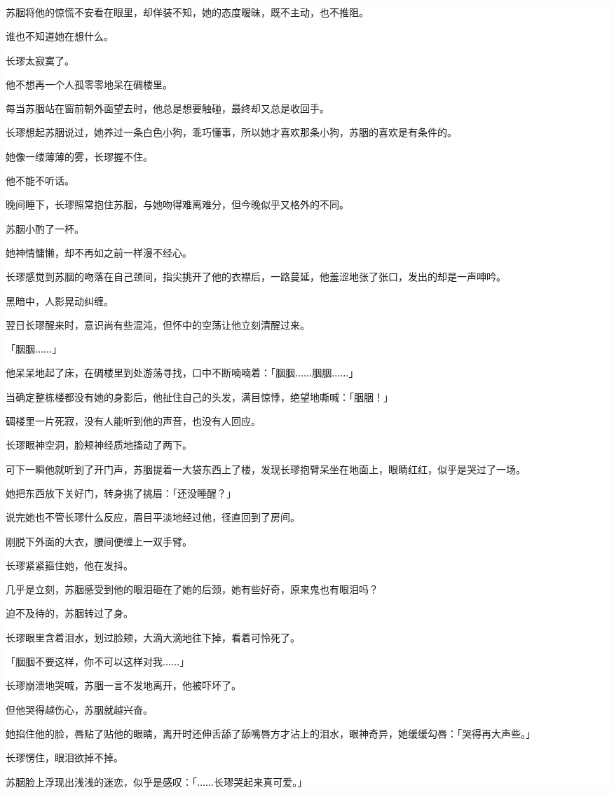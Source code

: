 苏胭将他的惊慌不安看在眼里，却佯装不知，她的态度暧昧，既不主动，也不推阻。

谁也不知道她在想什么。

长璆太寂寞了。

他不想再一个人孤零零地呆在碉楼里。

每当苏胭站在窗前朝外面望去时，他总是想要触碰，最终却又总是收回手。

长璆想起苏胭说过，她养过一条白色小狗，乖巧懂事，所以她才喜欢那条小狗，苏胭的喜欢是有条件的。

她像一缕薄薄的雾，长璆握不住。

他不能不听话。

晚间睡下，长璆照常抱住苏胭，与她吻得难离难分，但今晚似乎又格外的不同。

苏胭小酌了一杯。

她神情慵懒，却不再如之前一样漫不经心。

长璆感觉到苏胭的吻落在自己颈间，指尖挑开了他的衣襟后，一路蔓延，他羞涩地张了张口，发出的却是一声呻吟。

黑暗中，人影晃动纠缠。

翌日长璆醒来时，意识尚有些混沌，但怀中的空荡让他立刻清醒过来。

「胭胭……」

他呆呆地起了床，在碉楼里到处游荡寻找，口中不断喃喃着：「胭胭……胭胭……」

当确定整栋楼都没有她的身影后，他扯住自己的头发，满目惊悸，绝望地嘶喊：「胭胭！」

碉楼里一片死寂，没有人能听到他的声音，也没有人回应。

长璆眼神空洞，脸颊神经质地搐动了两下。

可下一瞬他就听到了开门声，苏胭提着一大袋东西上了楼，发现长璆抱臂呆坐在地面上，眼睛红红，似乎是哭过了一场。

她把东西放下关好门，转身挑了挑眉：「还没睡醒？」

说完她也不管长璆什么反应，眉目平淡地经过他，径直回到了房间。

刚脱下外面的大衣，腰间便缠上一双手臂。

长璆紧紧箍住她，他在发抖。

几乎是立刻，苏胭感受到他的眼泪砸在了她的后颈，她有些好奇，原来鬼也有眼泪吗？

迫不及待的，苏胭转过了身。

长璆眼里含着泪水，划过脸颊，大滴大滴地往下掉，看着可怜死了。

「胭胭不要这样，你不可以这样对我……」

长璆崩溃地哭喊，苏胭一言不发地离开，他被吓坏了。

但他哭得越伤心，苏胭就越兴奋。

她掐住他的脸，唇贴了贴他的眼睛，离开时还伸舌舔了舔嘴唇方才沾上的泪水，眼神奇异，她缓缓勾唇：「哭得再大声些。」

长璆愣住，眼泪欲掉不掉。

苏胭脸上浮现出浅浅的迷恋，似乎是感叹：「……长璆哭起来真可爱。」
